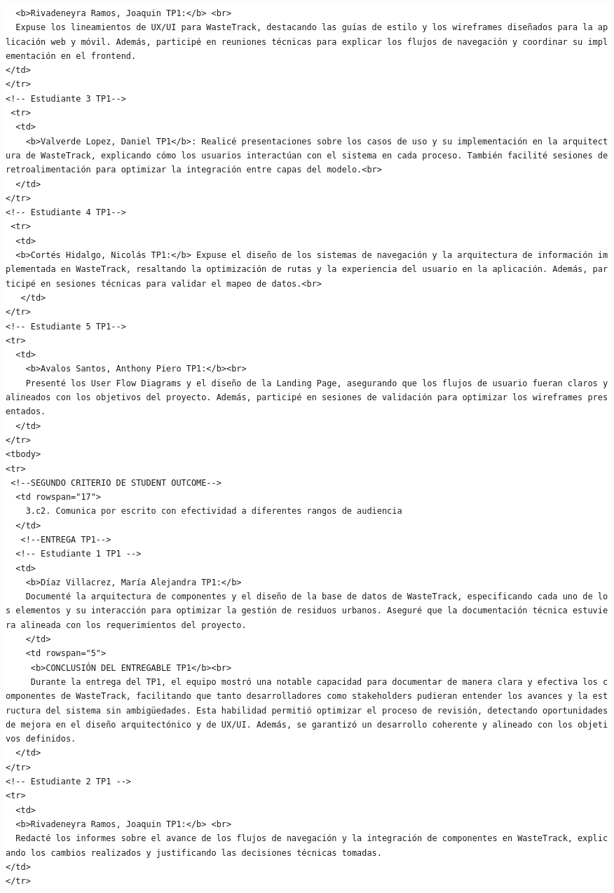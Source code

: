       <b>Rivadeneyra Ramos, Joaquin TP1:</b> <br> 
      Expuse los lineamientos de UX/UI para WasteTrack, destacando las guías de estilo y los wireframes diseñados para la aplicación web y móvil. Además, participé en reuniones técnicas para explicar los flujos de navegación y coordinar su implementación en el frontend.
    </td>   
    </tr>
    <!-- Estudiante 3 TP1-->
     <tr>   
      <td>
        <b>Valverde Lopez, Daniel TP1</b>: Realicé presentaciones sobre los casos de uso y su implementación en la arquitectura de WasteTrack, explicando cómo los usuarios interactúan con el sistema en cada proceso. También facilité sesiones de retroalimentación para optimizar la integración entre capas del modelo.<br>
      </td>    
    </tr>
    <!-- Estudiante 4 TP1-->
     <tr>   
      <td>
      <b>Cortés Hidalgo, Nicolás TP1:</b> Expuse el diseño de los sistemas de navegación y la arquitectura de información implementada en WasteTrack, resaltando la optimización de rutas y la experiencia del usuario en la aplicación. Además, participé en sesiones técnicas para validar el mapeo de datos.<br>
       </td>   
    </tr>
    <!-- Estudiante 5 TP1-->
    <tr>   
      <td>
        <b>Avalos Santos, Anthony Piero TP1:</b><br>
        Presenté los User Flow Diagrams y el diseño de la Landing Page, asegurando que los flujos de usuario fueran claros y alineados con los objetivos del proyecto. Además, participé en sesiones de validación para optimizar los wireframes presentados.
      </td>   
    </tr>
    <tbody>
    <tr>
     <!--SEGUNDO CRITERIO DE STUDENT OUTCOME-->
      <td rowspan="17">
        3.c2. Comunica por escrito con efectividad a diferentes rangos de audiencia 
      </td>
       <!--ENTREGA TP1-->
      <!-- Estudiante 1 TP1 -->    
      <td>
        <b>Díaz Villacrez, María Alejandra TP1:</b> 
        Documenté la arquitectura de componentes y el diseño de la base de datos de WasteTrack, especificando cada uno de los elementos y su interacción para optimizar la gestión de residuos urbanos. Aseguré que la documentación técnica estuviera alineada con los requerimientos del proyecto.
        </td>
        <td rowspan="5"> 
         <b>CONCLUSIÓN DEL ENTREGABLE TP1</b><br>
         Durante la entrega del TP1, el equipo mostró una notable capacidad para documentar de manera clara y efectiva los componentes de WasteTrack, facilitando que tanto desarrolladores como stakeholders pudieran entender los avances y la estructura del sistema sin ambigüedades. Esta habilidad permitió optimizar el proceso de revisión, detectando oportunidades de mejora en el diseño arquitectónico y de UX/UI. Además, se garantizó un desarrollo coherente y alineado con los objetivos definidos.  
      </td>   
    </tr>
    <!-- Estudiante 2 TP1 --> 
    <tr> 
      <td>
      <b>Rivadeneyra Ramos, Joaquin TP1:</b> <br> 
      Redacté los informes sobre el avance de los flujos de navegación y la integración de componentes en WasteTrack, explicando los cambios realizados y justificando las decisiones técnicas tomadas.
    </td>   
    </tr>